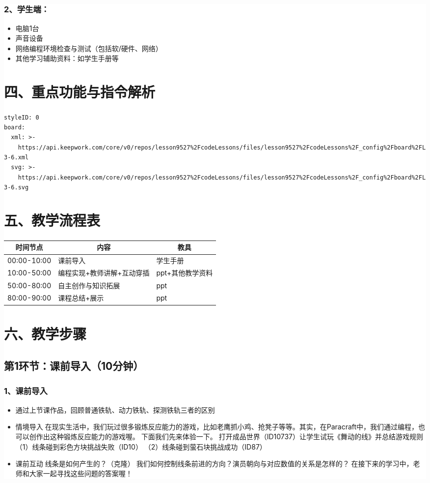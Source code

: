 ### 2、学生端：
* 电脑1台	
* 声音设备
* 网络编程环境检查与测试（包括软/硬件、网络）
* 其他学习辅助资料：如学生手册等


# 四、重点功能与指令解析
	
		
```@Board
styleID: 0
board:
  xml: >-
    https://api.keepwork.com/core/v0/repos/lesson9527%2FcodeLessons/files/lesson9527%2FcodeLessons%2F_config%2Fboard%2FL3-6.xml
  svg: >-
    https://api.keepwork.com/core/v0/repos/lesson9527%2FcodeLessons/files/lesson9527%2FcodeLessons%2F_config%2Fboard%2FL3-6.svg

```


# 五、教学流程表

|  时间节点   | 内容  | 教具  |
|  --------  | --------  | --------  |
| 00:00-10:00  | 课前导入 | 学生手册 |
| 10:00-50:00  | 编程实现+教师讲解+互动穿插 | ppt+其他教学资料 |
| 50:00-80:00  | 自主创作与知识拓展 | ppt |
| 80:00-90:00  | 课程总结+展示 | ppt |



# 六、教学步骤

## 第1环节：课前导入（10分钟）

### 1、课前导入
* 通过上节课作品，回顾普通铁轨、动力铁轨、探测铁轨三者的区别

* 情境导入
在现实生活中，我们玩过很多锻炼反应能力的游戏，比如老鹰抓小鸡、抢凳子等等。其实，在Paracraft中，我们通过编程，也可以创作出这种锻炼反应能力的游戏喔。
下面我们先来体验一下。
打开成品世界（ID10737）让学生试玩《舞动的线》并总结游戏规则
   （1）线条碰到彩色方块挑战失败（ID10）
   （2）线条碰到萤石块挑战成功（ID87）
* 课前互动
   线条是如何产生的？（克隆）
   我们如何控制线条前进的方向？演员朝向与对应数值的关系是怎样的？
   在接下来的学习中，老师和大家一起寻找这些问题的答案喔！ 
